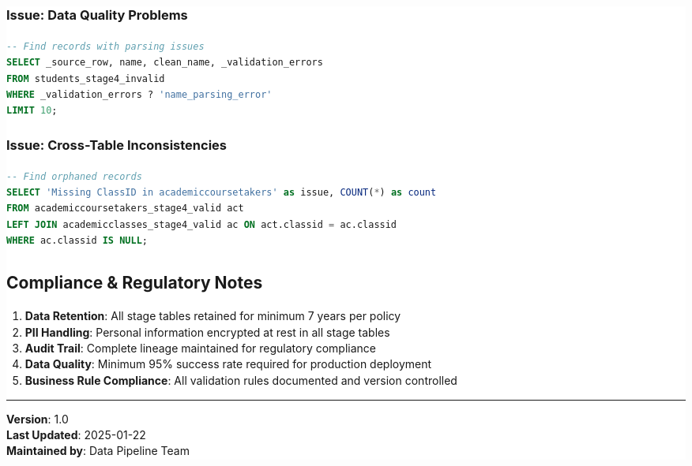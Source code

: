 ### Issue: Data Quality Problems
```sql
-- Find records with parsing issues
SELECT _source_row, name, clean_name, _validation_errors
FROM students_stage4_invalid
WHERE _validation_errors ? 'name_parsing_error'
LIMIT 10;
```

### Issue: Cross-Table Inconsistencies
```sql
-- Find orphaned records
SELECT 'Missing ClassID in academiccoursetakers' as issue, COUNT(*) as count
FROM academiccoursetakers_stage4_valid act
LEFT JOIN academicclasses_stage4_valid ac ON act.classid = ac.classid
WHERE ac.classid IS NULL;
```

## Compliance & Regulatory Notes

1. **Data Retention**: All stage tables retained for minimum 7 years per policy
2. **PII Handling**: Personal information encrypted at rest in all stage tables
3. **Audit Trail**: Complete lineage maintained for regulatory compliance
4. **Data Quality**: Minimum 95% success rate required for production deployment
5. **Business Rule Compliance**: All validation rules documented and version controlled

---

**Version**: 1.0  
**Last Updated**: 2025-01-22  
**Maintained by**: Data Pipeline Team
